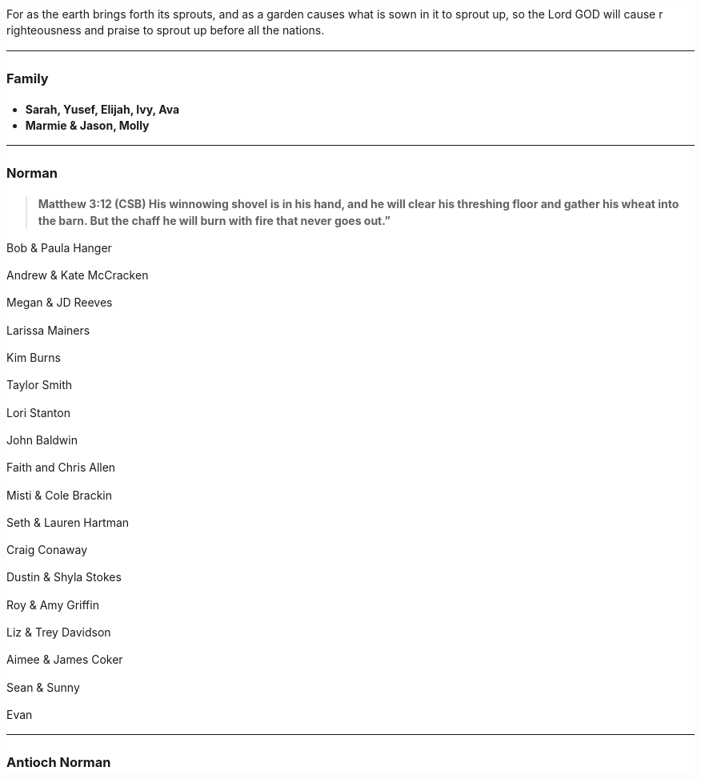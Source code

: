 For as the earth brings forth its sprouts,
  and as a garden causes
    what is sown in it to sprout up,
  so the Lord GOD will cause r
  righteousness and praise
  to sprout up before all the nations.
</b></pre>

---

### Family

- **Sarah, Yusef, Elijah, Ivy, Ava**
- **Marmie & Jason, Molly**

---

### Norman

> **Matthew 3:12 (CSB) His winnowing shovel is in his hand, and he will clear his threshing floor and gather his wheat into the barn. But the chaff he will burn with fire that never goes out.”**

Bob & Paula Hanger

Andrew & Kate McCracken

Megan & JD Reeves

Larissa Mainers

Kim Burns

Taylor Smith

Lori Stanton

John Baldwin

Faith and Chris Allen

Misti & Cole Brackin

Seth & Lauren Hartman

Craig Conaway

Dustin & Shyla Stokes

Roy & Amy Griffin

Liz & Trey Davidson

Aimee & James Coker

Sean & Sunny

Evan

---

### Antioch Norman
